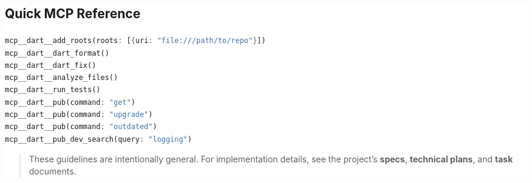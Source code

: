 
## Quick MCP Reference

```dart
mcp__dart__add_roots(roots: [{uri: "file:///path/to/repo"}])
mcp__dart__dart_format()
mcp__dart__dart_fix()
mcp__dart__analyze_files()
mcp__dart__run_tests()
mcp__dart__pub(command: "get")
mcp__dart__pub(command: "upgrade")
mcp__dart__pub(command: "outdated")
mcp__dart__pub_dev_search(query: "logging")
```

> These guidelines are intentionally general. For implementation details, see the project’s **specs**, **technical plans**, and **task** documents.
